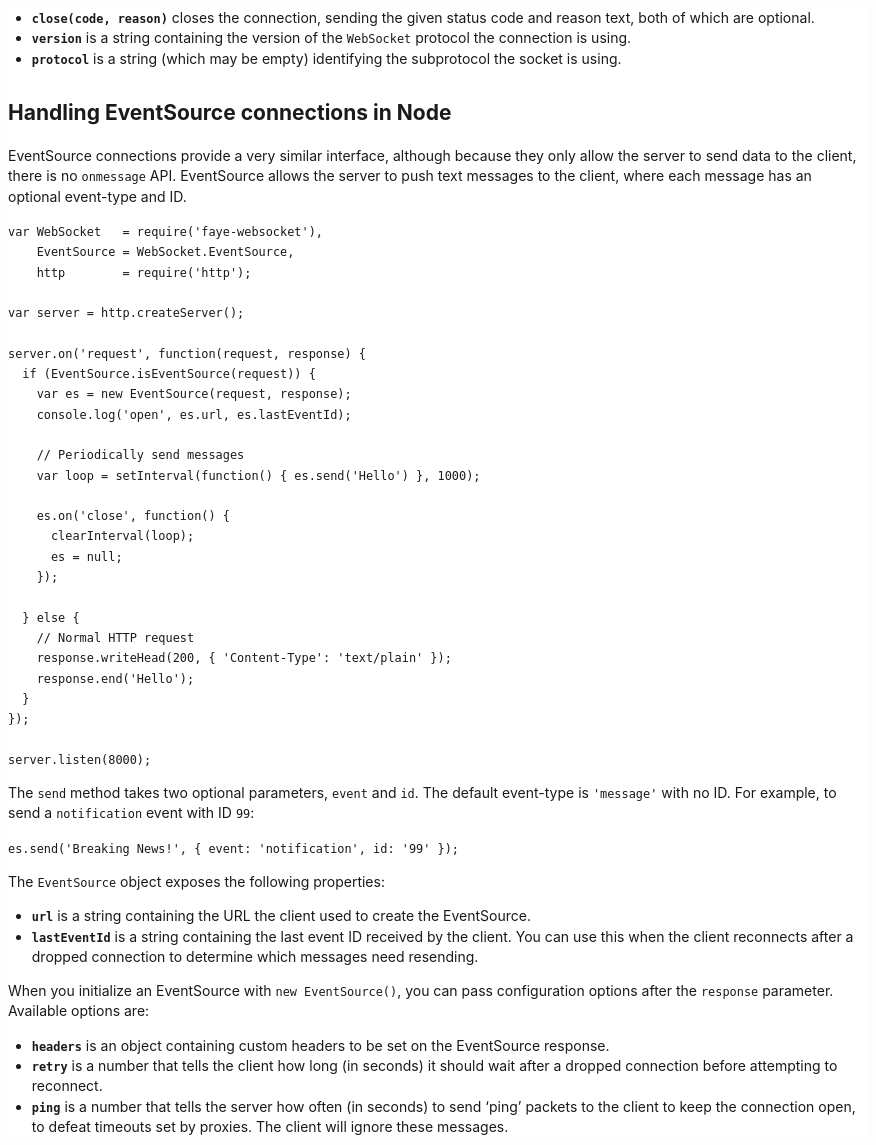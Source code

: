 -   **`close(code, reason)`** closes the connection, sending the given status code and reason text, both of which are optional.
-   **`version`** is a string containing the version of the `WebSocket` protocol the connection is using.
-   **`protocol`** is a string (which may be empty) identifying the subprotocol the socket is using.

Handling EventSource connections in Node
----------------------------------------

EventSource connections provide a very similar interface, although because they only allow the server to send data to the client, there is no `onmessage` API. EventSource allows the server to push text messages to the client, where each message has an optional event-type and ID.

    var WebSocket   = require('faye-websocket'),
        EventSource = WebSocket.EventSource,
        http        = require('http');

    var server = http.createServer();

    server.on('request', function(request, response) {
      if (EventSource.isEventSource(request)) {
        var es = new EventSource(request, response);
        console.log('open', es.url, es.lastEventId);

        // Periodically send messages
        var loop = setInterval(function() { es.send('Hello') }, 1000);

        es.on('close', function() {
          clearInterval(loop);
          es = null;
        });

      } else {
        // Normal HTTP request
        response.writeHead(200, { 'Content-Type': 'text/plain' });
        response.end('Hello');
      }
    });

    server.listen(8000);

The `send` method takes two optional parameters, `event` and `id`. The default event-type is `'message'` with no ID. For example, to send a `notification` event with ID `99`:

    es.send('Breaking News!', { event: 'notification', id: '99' });

The `EventSource` object exposes the following properties:

-   **`url`** is a string containing the URL the client used to create the EventSource.
-   **`lastEventId`** is a string containing the last event ID received by the client. You can use this when the client reconnects after a dropped connection to determine which messages need resending.

When you initialize an EventSource with `new EventSource()`, you can pass configuration options after the `response` parameter. Available options are:

-   **`headers`** is an object containing custom headers to be set on the EventSource response.
-   **`retry`** is a number that tells the client how long (in seconds) it should wait after a dropped connection before attempting to reconnect.
-   **`ping`** is a number that tells the server how often (in seconds) to send ‘ping’ packets to the client to keep the connection open, to defeat timeouts set by proxies. The client will ignore these messages.
